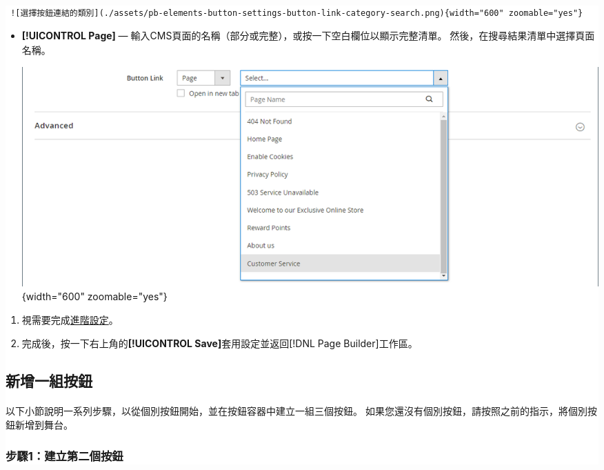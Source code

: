      ![選擇按鈕連結的類別](./assets/pb-elements-button-settings-button-link-category-search.png){width="600" zoomable="yes"}

   - **[!UICONTROL Page]** — 輸入CMS頁面的名稱（部分或完整），或按一下空白欄位以顯示完整清單。 然後，在搜尋結果清單中選擇頁面名稱。

     ![選擇按鈕連結的CMS頁面](./assets/pb-elements-button-settings-button-link-page-search.png){width="600" zoomable="yes"}

1. 視需要完成[進階設定][advanced-settings]。

1. 完成後，按一下右上角的&#x200B;**[!UICONTROL Save]**&#x200B;套用設定並返回[!DNL Page Builder]工作區。

## 新增一組按鈕

以下小節說明一系列步驟，以從個別按鈕開始，並在按鈕容器中建立一組三個按鈕。 如果您還沒有個別按鈕，請按照之前的指示，將個別按鈕新增到舞台。

### 步驟1：建立第二個按鈕


[advanced-settings]: #change-advanced-settings
[button-container]: #change-settings-for-a-button-container